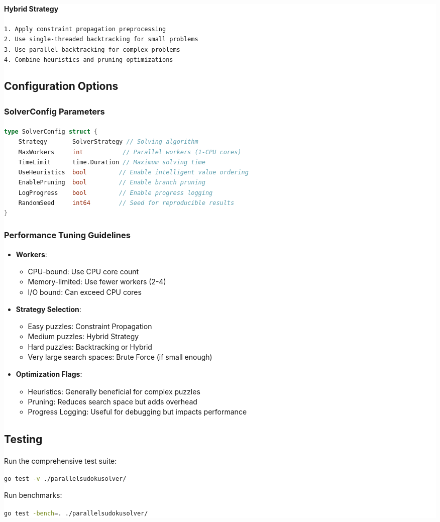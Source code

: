 #### Hybrid Strategy
```
1. Apply constraint propagation preprocessing
2. Use single-threaded backtracking for small problems
3. Use parallel backtracking for complex problems
4. Combine heuristics and pruning optimizations
```

## Configuration Options

### SolverConfig Parameters

```go
type SolverConfig struct {
    Strategy       SolverStrategy // Solving algorithm
    MaxWorkers     int           // Parallel workers (1-CPU cores)
    TimeLimit      time.Duration // Maximum solving time
    UseHeuristics  bool         // Enable intelligent value ordering
    EnablePruning  bool         // Enable branch pruning
    LogProgress    bool         // Enable progress logging
    RandomSeed     int64        // Seed for reproducible results
}
```

### Performance Tuning Guidelines

- **Workers**: 
  - CPU-bound: Use CPU core count
  - Memory-limited: Use fewer workers (2-4)
  - I/O bound: Can exceed CPU cores

- **Strategy Selection**:
  - Easy puzzles: Constraint Propagation
  - Medium puzzles: Hybrid Strategy  
  - Hard puzzles: Backtracking or Hybrid
  - Very large search spaces: Brute Force (if small enough)

- **Optimization Flags**:
  - Heuristics: Generally beneficial for complex puzzles
  - Pruning: Reduces search space but adds overhead
  - Progress Logging: Useful for debugging but impacts performance

## Testing

Run the comprehensive test suite:

```bash
go test -v ./parallelsudokusolver/
```

Run benchmarks:

```bash
go test -bench=. ./parallelsudokusolver/
```
